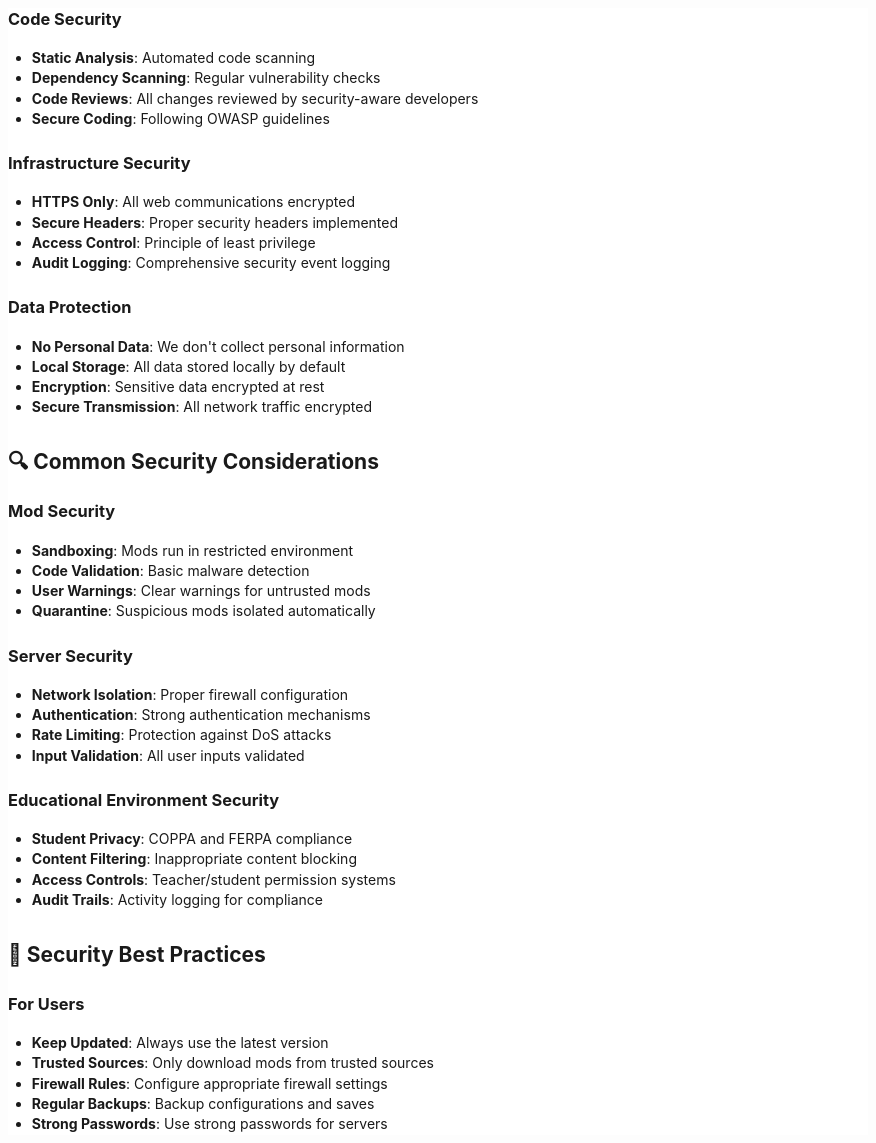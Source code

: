 ### Code Security

- **Static Analysis**: Automated code scanning
- **Dependency Scanning**: Regular vulnerability checks
- **Code Reviews**: All changes reviewed by security-aware developers
- **Secure Coding**: Following OWASP guidelines

### Infrastructure Security

- **HTTPS Only**: All web communications encrypted
- **Secure Headers**: Proper security headers implemented
- **Access Control**: Principle of least privilege
- **Audit Logging**: Comprehensive security event logging

### Data Protection

- **No Personal Data**: We don't collect personal information
- **Local Storage**: All data stored locally by default
- **Encryption**: Sensitive data encrypted at rest
- **Secure Transmission**: All network traffic encrypted

## 🔍 Common Security Considerations

### Mod Security

- **Sandboxing**: Mods run in restricted environment
- **Code Validation**: Basic malware detection
- **User Warnings**: Clear warnings for untrusted mods
- **Quarantine**: Suspicious mods isolated automatically

### Server Security

- **Network Isolation**: Proper firewall configuration
- **Authentication**: Strong authentication mechanisms
- **Rate Limiting**: Protection against DoS attacks
- **Input Validation**: All user inputs validated

### Educational Environment Security

- **Student Privacy**: COPPA and FERPA compliance
- **Content Filtering**: Inappropriate content blocking
- **Access Controls**: Teacher/student permission systems
- **Audit Trails**: Activity logging for compliance

## 🚀 Security Best Practices

### For Users

- **Keep Updated**: Always use the latest version
- **Trusted Sources**: Only download mods from trusted sources
- **Firewall Rules**: Configure appropriate firewall settings
- **Regular Backups**: Backup configurations and saves
- **Strong Passwords**: Use strong passwords for servers
